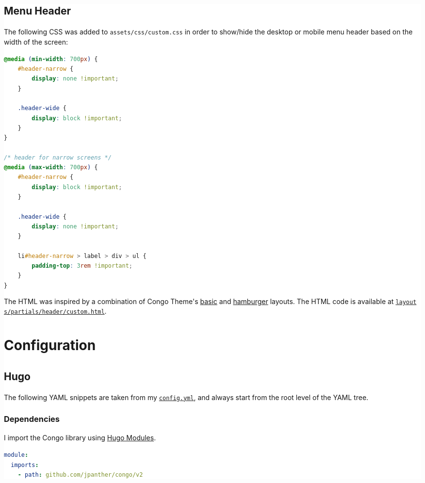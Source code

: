 ## Menu Header
The following CSS was added to `assets/css/custom.css` in order to show/hide the desktop or mobile menu header based on the width of the screen:

```css
@media (min-width: 700px) {
	#header-narrow {
		display: none !important;
	}

	.header-wide {
		display: block !important;
	}
}

/* header for narrow screens */
@media (max-width: 700px) {
	#header-narrow {
		display: block !important;
	}

	.header-wide {
		display: none !important;
	}

	li#header-narrow > label > div > ul {
		padding-top: 3rem !important;
	}
}
```

The HTML was inspired by a combination of Congo Theme's [basic](https://github.com/jpanther/congo/blob/stable/layouts/partials/header/basic.html) and [hamburger](https://github.com/jpanther/congo/blob/stable/layouts/partials/header/hamburger.html) layouts. The HTML code is available at [`layouts/partials/header/custom.html`](https://github.com/AppleGamer22/applegamer22.github.io/blob/master/layouts/partials/header/custom.html).

# Configuration
## Hugo
The following YAML snippets are taken from my [`config.yml`](https://github.com/AppleGamer22/applegamer22.github.io/blob/post/congo/config.yml), and always start from the root level of the YAML tree.

### Dependencies
I import the Congo library using [Hugo Modules](https://gohugo.io/hugo-modules/).

```yaml
module:
  imports:
    - path: github.com/jpanther/congo/v2
```
